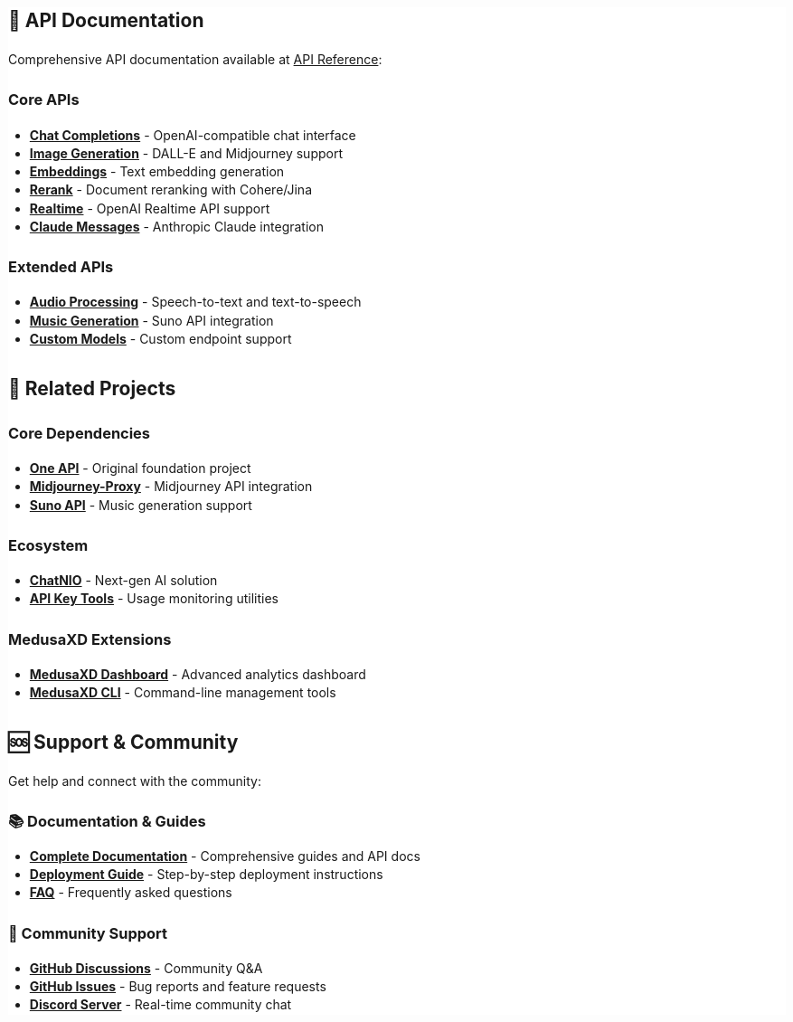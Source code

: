 ## 📖 API Documentation

Comprehensive API documentation available at [API Reference](https://docs.medusaxd.com/api):

### Core APIs
- [**Chat Completions**](https://docs.medusaxd.com/api/chat) - OpenAI-compatible chat interface
- [**Image Generation**](https://docs.medusaxd.com/api/image) - DALL-E and Midjourney support
- [**Embeddings**](https://docs.medusaxd.com/api/embeddings) - Text embedding generation
- [**Rerank**](https://docs.medusaxd.com/api/rerank) - Document reranking with Cohere/Jina
- [**Realtime**](https://docs.medusaxd.com/api/realtime) - OpenAI Realtime API support
- [**Claude Messages**](https://docs.medusaxd.com/api/claude) - Anthropic Claude integration

### Extended APIs
- [**Audio Processing**](https://docs.medusaxd.com/api/audio) - Speech-to-text and text-to-speech
- [**Music Generation**](https://docs.medusaxd.com/api/music) - Suno API integration
- [**Custom Models**](https://docs.medusaxd.com/api/custom) - Custom endpoint support

## 🔗 Related Projects

### Core Dependencies
- [**One API**](https://github.com/songquanpeng/one-api) - Original foundation project
- [**Midjourney-Proxy**](https://github.com/novicezk/midjourney-proxy) - Midjourney API integration
- [**Suno API**](https://github.com/Suno-API/Suno-API) - Music generation support

### Ecosystem
- [**ChatNIO**](https://github.com/Deeptrain-Community/chatnio) - Next-gen AI solution
- [**API Key Tools**](https://github.com/Calcium-Ion/neko-api-key-tool) - Usage monitoring utilities

### MedusaXD Extensions
- [**MedusaXD Dashboard**](https://github.com/MedusaXD/medusaxd-dashboard) - Advanced analytics dashboard
- [**MedusaXD CLI**](https://github.com/MedusaXD/medusaxd-cli) - Command-line management tools

## 🆘 Support & Community

Get help and connect with the community:

### 📚 Documentation & Guides
- [**Complete Documentation**](https://docs.medusaxd.com/) - Comprehensive guides and API docs
- [**Deployment Guide**](https://docs.medusaxd.com/deployment) - Step-by-step deployment instructions
- [**FAQ**](https://docs.medusaxd.com/faq) - Frequently asked questions

### 💬 Community Support
- [**GitHub Discussions**](https://github.com/MedusaXD/medusaxd-api/discussions) - Community Q&A
- [**GitHub Issues**](https://github.com/MedusaXD/medusaxd-api/issues) - Bug reports and feature requests
- [**Discord Server**](https://discord.gg/medusaxd) - Real-time community chat
